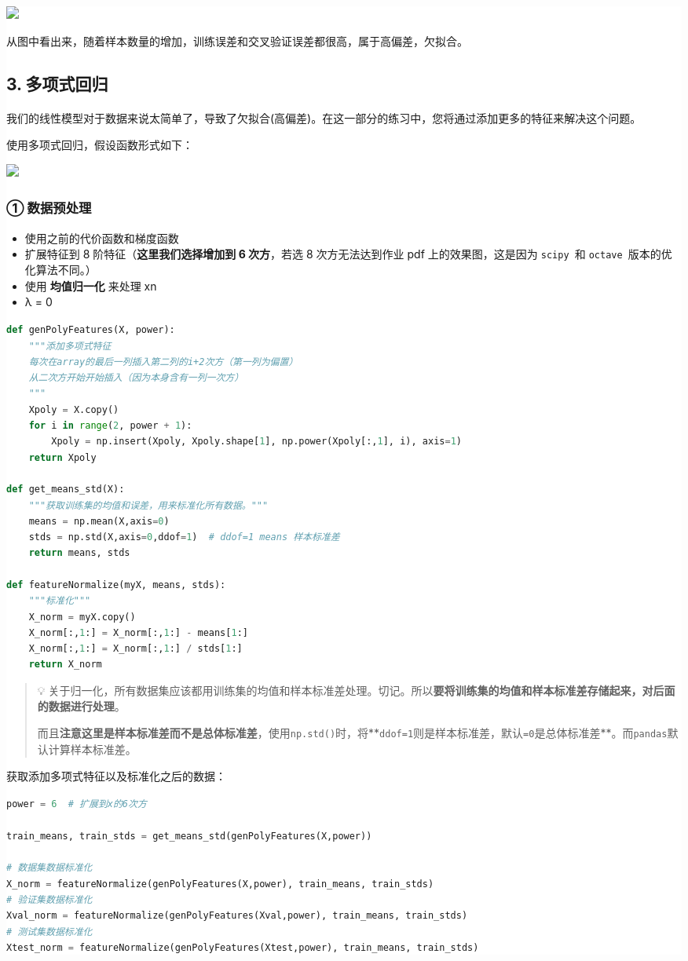![](https://gitee.com/veal98/images/raw/master/img/20200623120540.png)

从图中看出来，随着样本数量的增加，训练误差和交叉验证误差都很高，属于高偏差，欠拟合。

## 3. 多项式回归

我们的线性模型对于数据来说太简单了，导致了欠拟合(高偏差)。在这一部分的练习中，您将通过添加更多的特征来解决这个问题。

使用多项式回归，假设函数形式如下：

![](https://gitee.com/veal98/images/raw/master/img/20200623120841.png)

### ① 数据预处理

- 使用之前的代价函数和梯度函数
- 扩展特征到 8 阶特征（**这里我们选择增加到 6 次方**，若选 8 次方无法达到作业 pdf 上的效果图，这是因为 `scipy `和 `octave `版本的优化算法不同。）
- 使用 **均值归一化** 来处理 xn
- λ = 0

```python
def genPolyFeatures(X, power):
    """添加多项式特征
    每次在array的最后一列插入第二列的i+2次方（第一列为偏置）
    从二次方开始开始插入（因为本身含有一列一次方）
    """
    Xpoly = X.copy()
    for i in range(2, power + 1):
        Xpoly = np.insert(Xpoly, Xpoly.shape[1], np.power(Xpoly[:,1], i), axis=1)
    return Xpoly

def get_means_std(X):
    """获取训练集的均值和误差，用来标准化所有数据。"""
    means = np.mean(X,axis=0)
    stds = np.std(X,axis=0,ddof=1)  # ddof=1 means 样本标准差
    return means, stds

def featureNormalize(myX, means, stds):
    """标准化"""
    X_norm = myX.copy()
    X_norm[:,1:] = X_norm[:,1:] - means[1:]
    X_norm[:,1:] = X_norm[:,1:] / stds[1:]
    return X_norm
```

> 💡 关于归一化，所有数据集应该都用训练集的均值和样本标准差处理。切记。所以**要将训练集的均值和样本标准差存储起来，对后面的数据进行处理**。
>
> 而且**注意这里是样本标准差而不是总体标准差**，使用`np.std()`时，将**`ddof=1`则是样本标准差，默认`=0`是总体标准差**。而`pandas`默认计算样本标准差。

获取添加多项式特征以及标准化之后的数据：

```python
power = 6  # 扩展到x的6次方

train_means, train_stds = get_means_std(genPolyFeatures(X,power))

# 数据集数据标准化
X_norm = featureNormalize(genPolyFeatures(X,power), train_means, train_stds)
# 验证集数据标准化
Xval_norm = featureNormalize(genPolyFeatures(Xval,power), train_means, train_stds)
# 测试集数据标准化
Xtest_norm = featureNormalize(genPolyFeatures(Xtest,power), train_means, train_stds)
```
